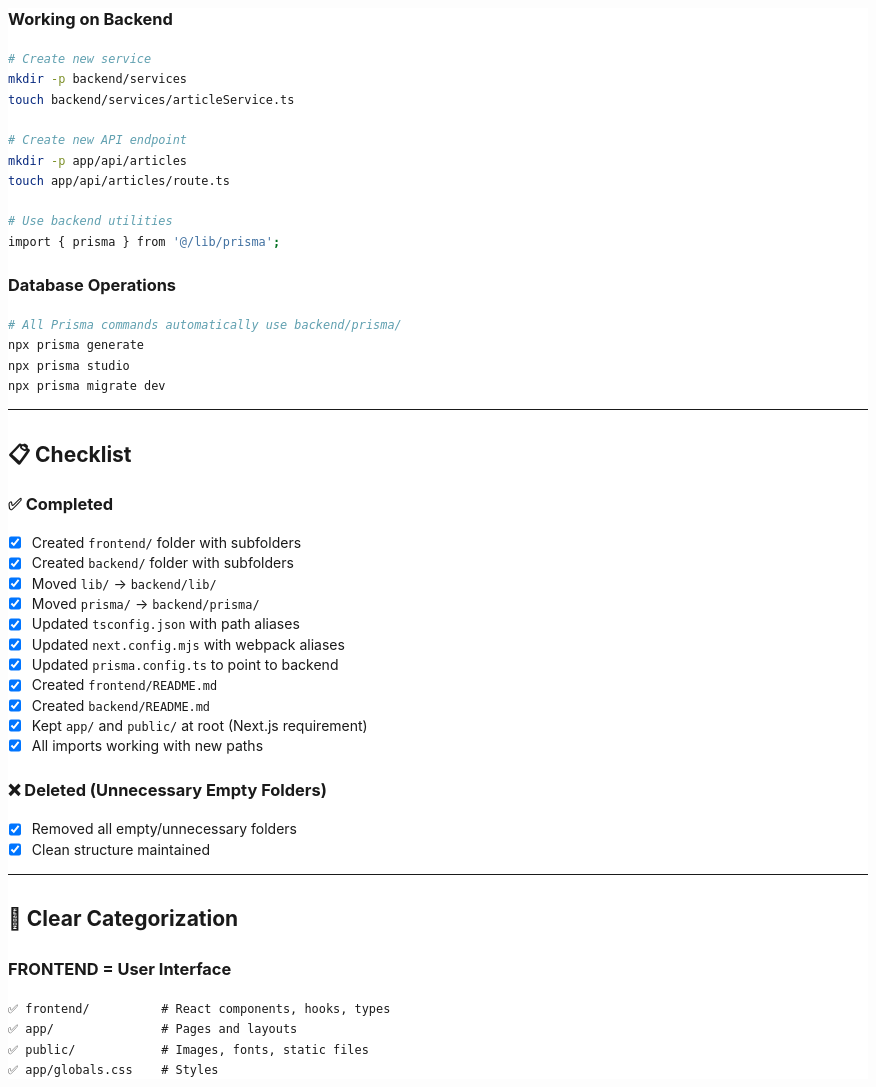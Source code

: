 ### Working on Backend
```bash
# Create new service
mkdir -p backend/services
touch backend/services/articleService.ts

# Create new API endpoint
mkdir -p app/api/articles
touch app/api/articles/route.ts

# Use backend utilities
import { prisma } from '@/lib/prisma';
```

### Database Operations
```bash
# All Prisma commands automatically use backend/prisma/
npx prisma generate
npx prisma studio
npx prisma migrate dev
```

---

## 📋 Checklist

### ✅ Completed
- [x] Created `frontend/` folder with subfolders
- [x] Created `backend/` folder with subfolders
- [x] Moved `lib/` → `backend/lib/`
- [x] Moved `prisma/` → `backend/prisma/`
- [x] Updated `tsconfig.json` with path aliases
- [x] Updated `next.config.mjs` with webpack aliases
- [x] Updated `prisma.config.ts` to point to backend
- [x] Created `frontend/README.md`
- [x] Created `backend/README.md`
- [x] Kept `app/` and `public/` at root (Next.js requirement)
- [x] All imports working with new paths

### ❌ Deleted (Unnecessary Empty Folders)
- [x] Removed all empty/unnecessary folders
- [x] Clean structure maintained

---

## 🎯 Clear Categorization

### FRONTEND = User Interface
```
✅ frontend/          # React components, hooks, types
✅ app/               # Pages and layouts
✅ public/            # Images, fonts, static files
✅ app/globals.css    # Styles
```
